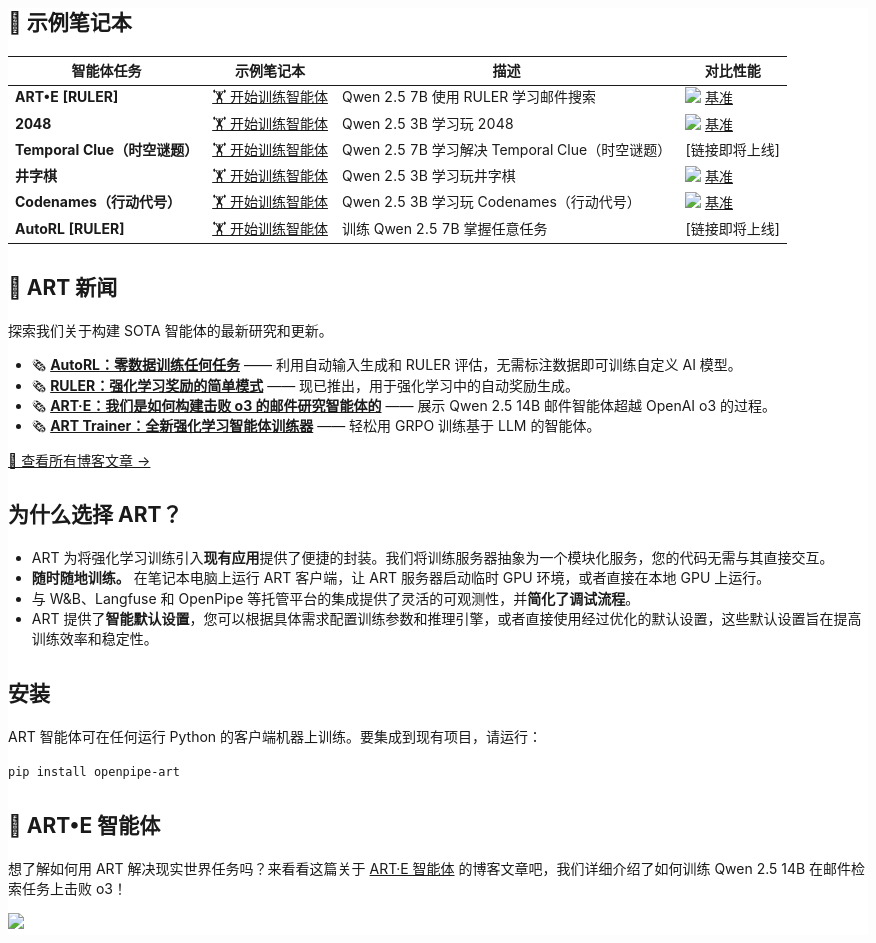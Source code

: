 ## 📒 示例笔记本

| 智能体任务                   | 示例笔记本                                                                                                                     | 描述                                   | 对比性能                                                                                                                                                                                        |
| ----------------------- | ------------------------------------------------------------------------------------------------------------------------- | ------------------------------------ | ------------------------------------------------------------------------------------------------------------------------------------------------------------------------------------------- |
| **ART•E [RULER]**       | [🏋️ 开始训练智能体](https://colab.research.google.com/github/openpipe/art/blob/main/examples/art-e/art-e.ipynb)                 | Qwen 2.5 7B 使用 RULER 学习邮件搜索          | <img src="https://github.com/openpipe/art/raw/main/assets/benchmarks/email_agent/accuracy-training-progress.svg" height="72"> [基准](/examples/art-e/art_e/evaluate/display_benchmarks.ipynb) |
| **2048**                | [🏋️ 开始训练智能体](https://colab.research.google.com/github/openpipe/art/blob/main/examples/2048/2048.ipynb)                   | Qwen 2.5 3B 学习玩 2048                 | <img src="https://github.com/openpipe/art/raw/main/assets/benchmarks/2048/accuracy-training-progress.svg" height="72"> [基准](/examples/2048/benchmark_2048.ipynb)                            |
| **Temporal Clue（时空谜题）** | [🏋️ 开始训练智能体](https://colab.research.google.com/github/openpipe/art/blob/main/examples/temporal_clue/temporal-clue.ipynb) | Qwen 2.5 7B 学习解决 Temporal Clue（时空谜题） | [链接即将上线]                                                                                                                                                                                    |
| **井字棋**                 | [🏋️ 开始训练智能体](https://colab.research.google.com/github/openpipe/art/blob/main/examples/tic_tac_toe/tic-tac-toe.ipynb)     | Qwen 2.5 3B 学习玩井字棋                   | <img src="https://github.com/openpipe/art/raw/main/assets/benchmarks/tic-tac-toe-local/accuracy-training-progress.svg" height="72"> [基准](/examples/tic_tac_toe/benchmark_tic_tac_toe.ipynb) |
| **Codenames（行动代号）**     | [🏋️ 开始训练智能体](https://colab.research.google.com/github/openpipe/art/blob/main/examples/codenames/Codenames_RL.ipynb)      | Qwen 2.5 3B 学习玩 Codenames（行动代号）      | <img src="https://github.com/openpipe/art/raw/main/assets/benchmarks/codenames/win_rate_over_time.png" height="72"> [基准](/examples/codenames/Codenames_RL.ipynb)                            |
| **AutoRL [RULER]**      | [🏋️ 开始训练智能体](https://colab.research.google.com/github/openpipe/art/blob/main/examples/auto_rl.ipynb)                     | 训练 Qwen 2.5 7B 掌握任意任务                | [链接即将上线]                                                                                                                                                                                    |

## 📰 ART 新闻

探索我们关于构建 SOTA 智能体的最新研究和更新。

- 🗞️ **[AutoRL：零数据训练任何任务](https://x.com/mattshumer_/status/1950572449025650733)** —— 利用自动输入生成和 RULER 评估，无需标注数据即可训练自定义 AI 模型。
- 🗞️ **[RULER：强化学习奖励的简单模式](https://openpipe.ai/blog/ruler-easy-mode-for-rl-rewards)** —— 现已推出，用于强化学习中的自动奖励生成。
- 🗞️ **[ART·E：我们是如何构建击败 o3 的邮件研究智能体的](https://openpipe.ai/blog/art-e-mail-agent)** —— 展示 Qwen 2.5 14B 邮件智能体超越 OpenAI o3 的过程。
- 🗞️ **[ART Trainer：全新强化学习智能体训练器](https://openpipe.ai/blog/art-trainer)** —— 轻松用 GRPO 训练基于 LLM 的智能体。

[📖 查看所有博客文章 →](https://openpipe.ai/blog)

## 为什么选择 ART？

- ART 为将强化学习训练引入**现有应用**提供了便捷的封装。我们将训练服务器抽象为一个模块化服务，您的代码无需与其直接交互。
- **随时随地训练。** 在笔记本电脑上运行 ART 客户端，让 ART 服务器启动临时 GPU 环境，或者直接在本地 GPU 上运行。
- 与 W&B、Langfuse 和 OpenPipe 等托管平台的集成提供了灵活的可观测性，并**简化了调试流程**。
- ART 提供了**智能默认设置**，您可以根据具体需求配置训练参数和推理引擎，或者直接使用经过优化的默认设置，这些默认设置旨在提高训练效率和稳定性。

## 安装

ART 智能体可在任何运行 Python 的客户端机器上训练。要集成到现有项目，请运行：

```
pip install openpipe-art
```

## 🤖 ART•E 智能体

想了解如何用 ART 解决现实世界任务吗？来看看这篇关于 [ART·E 智能体](https://openpipe.ai/blog/art-e-mail-agent) 的博客文章吧，我们详细介绍了如何训练 Qwen 2.5 14B 在邮件检索任务上击败 o3！

<img src="https://github.com/openpipe/art/raw/main/assets/ART_E_graphs.png" width="700">


[pypi-url]: https://pypi.org/project/openpipe-art/
[contribute-url]: https://github.com/openpipe/art/blob/main/CONTRIBUTING.md
[contribute-image]: https://img.shields.io/badge/PRs-welcome-blue.svg
[downloads-image]: https://img.shields.io/pypi/dm/openpipe-art?color=364fc7&logoColor=364fc7